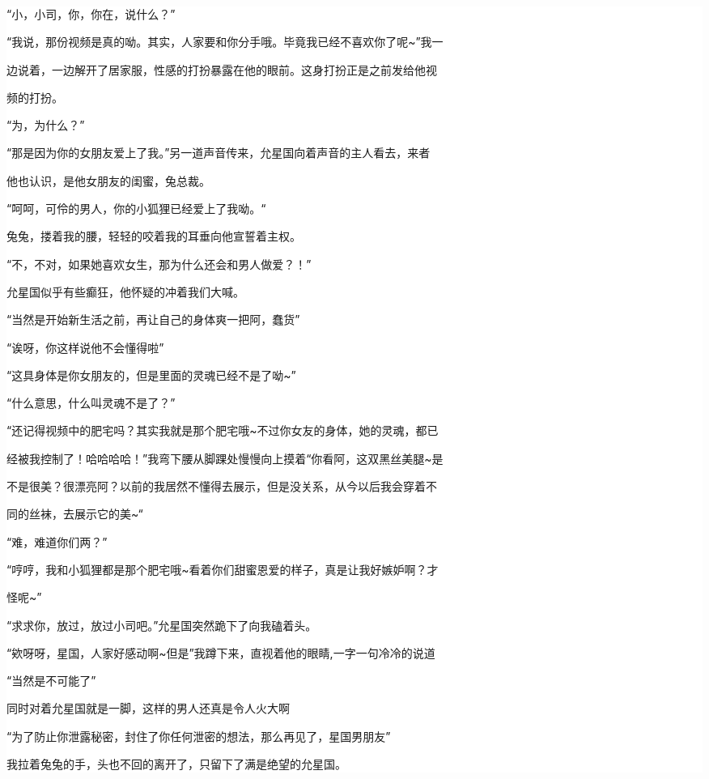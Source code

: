 “小，小司，你，你在，说什么？”

“我说，那份视频是真的呦。其实，人家要和你分手哦。毕竟我已经不喜欢你了呢~”我一

边说着，一边解开了居家服，性感的打扮暴露在他的眼前。这身打扮正是之前发给他视

频的打扮。



“为，为什么？”

“那是因为你的女朋友爱上了我。”另一道声音传来，允星国向着声音的主人看去，来者

他也认识，是他女朋友的闺蜜，兔总裁。

“呵呵，可伶的男人，你的小狐狸已经爱上了我呦。“

兔兔，搂着我的腰，轻轻的咬着我的耳垂向他宣誓着主权。



“不，不对，如果她喜欢女生，那为什么还会和男人做爱？！”

允星国似乎有些癫狂，他怀疑的冲着我们大喊。



“当然是开始新生活之前，再让自己的身体爽一把阿，蠢货”

“诶呀，你这样说他不会懂得啦”



“这具身体是你女朋友的，但是里面的灵魂已经不是了呦~”

“什么意思，什么叫灵魂不是了？”

“还记得视频中的肥宅吗？其实我就是那个肥宅哦~不过你女友的身体，她的灵魂，都已

经被我控制了！哈哈哈哈！”我弯下腰从脚踝处慢慢向上摸着“你看阿，这双黑丝美腿~是

不是很美？很漂亮阿？以前的我居然不懂得去展示，但是没关系，从今以后我会穿着不

同的丝袜，去展示它的美~“



“难，难道你们两？”



“哼哼，我和小狐狸都是那个肥宅哦~看着你们甜蜜恩爱的样子，真是让我好嫉妒啊？才

怪呢~”

“求求你，放过，放过小司吧。”允星国突然跪下了向我磕着头。

“欸呀呀，星国，人家好感动啊~但是”我蹲下来，直视着他的眼睛,一字一句冷冷的说道

“当然是不可能了”

同时对着允星国就是一脚，这样的男人还真是令人火大啊



“为了防止你泄露秘密，封住了你任何泄密的想法，那么再见了，星国男朋友”

我拉着兔兔的手，头也不回的离开了，只留下了满是绝望的允星国。
